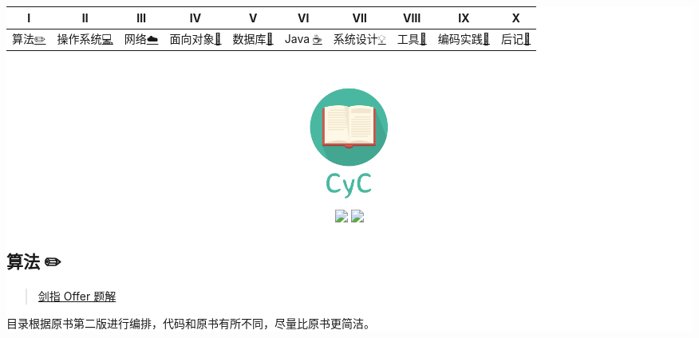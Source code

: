 | Ⅰ | Ⅱ | Ⅲ | Ⅳ | Ⅴ | Ⅵ | Ⅶ | Ⅷ | Ⅸ | Ⅹ |
| :--------: | :---------: | :---------: | :---------: | :---------: | :---------:| :---------: | :-------: | :-------:| :------:|
| 算法[:pencil2:](#算法-pencil2) | 操作系统[:computer:](#操作系统-computer)|网络[:cloud:](#网络-cloud) | 面向对象[:couple:](#面向对象-couple) |数据库[:floppy_disk:](#数据库-floppy_disk)| Java [:coffee:](#java-coffee)| 系统设计[:bulb:](#系统设计-bulb)| 工具[:hammer:](#工具-hammer)| 编码实践[:speak_no_evil:](#编码实践-speak_no_evil)| 后记[:memo:](#后记-memo) |

<br>
<div align="center">
    <img src="other/LogoMakr_0zpEzN.png" width="150px">
    <br>
    <a href="other/Group.md"> <img src="https://img.shields.io/badge/>-group-4ab8a1.svg"></a> <a href="https://legacy.gitbook.com/book/cyc2018/interview-notebook/details"> <img src="https://img.shields.io/badge/_-gitbook-4ab8a1.svg"></a> 
</div>



## 算法 :pencil2:


> [剑指 Offer 题解](https://www.github.com/xionglian/Interview-Notebook/blob/master/notes/剑指%20offer%20题解.md)


  目录根据原书第二版进行编排，代码和原书有所不同，尽量比原书更简洁。
